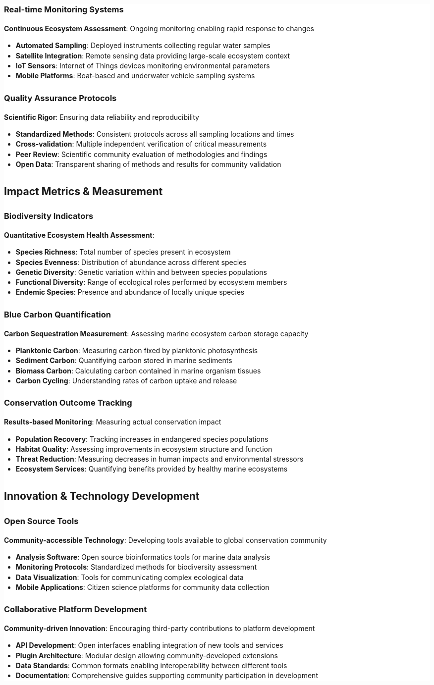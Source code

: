 ### Real-time Monitoring Systems
**Continuous Ecosystem Assessment**: Ongoing monitoring enabling rapid response to changes
- **Automated Sampling**: Deployed instruments collecting regular water samples
- **Satellite Integration**: Remote sensing data providing large-scale ecosystem context
- **IoT Sensors**: Internet of Things devices monitoring environmental parameters
- **Mobile Platforms**: Boat-based and underwater vehicle sampling systems

### Quality Assurance Protocols
**Scientific Rigor**: Ensuring data reliability and reproducibility
- **Standardized Methods**: Consistent protocols across all sampling locations and times
- **Cross-validation**: Multiple independent verification of critical measurements
- **Peer Review**: Scientific community evaluation of methodologies and findings
- **Open Data**: Transparent sharing of methods and results for community validation

## Impact Metrics & Measurement

### Biodiversity Indicators
**Quantitative Ecosystem Health Assessment**:
- **Species Richness**: Total number of species present in ecosystem
- **Species Evenness**: Distribution of abundance across different species
- **Genetic Diversity**: Genetic variation within and between species populations
- **Functional Diversity**: Range of ecological roles performed by ecosystem members
- **Endemic Species**: Presence and abundance of locally unique species

### Blue Carbon Quantification
**Carbon Sequestration Measurement**: Assessing marine ecosystem carbon storage capacity
- **Planktonic Carbon**: Measuring carbon fixed by planktonic photosynthesis
- **Sediment Carbon**: Quantifying carbon stored in marine sediments
- **Biomass Carbon**: Calculating carbon contained in marine organism tissues
- **Carbon Cycling**: Understanding rates of carbon uptake and release

### Conservation Outcome Tracking
**Results-based Monitoring**: Measuring actual conservation impact
- **Population Recovery**: Tracking increases in endangered species populations
- **Habitat Quality**: Assessing improvements in ecosystem structure and function
- **Threat Reduction**: Measuring decreases in human impacts and environmental stressors
- **Ecosystem Services**: Quantifying benefits provided by healthy marine ecosystems

## Innovation & Technology Development

### Open Source Tools
**Community-accessible Technology**: Developing tools available to global conservation community
- **Analysis Software**: Open source bioinformatics tools for marine data analysis
- **Monitoring Protocols**: Standardized methods for biodiversity assessment
- **Data Visualization**: Tools for communicating complex ecological data
- **Mobile Applications**: Citizen science platforms for community data collection

### Collaborative Platform Development
**Community-driven Innovation**: Encouraging third-party contributions to platform development
- **API Development**: Open interfaces enabling integration of new tools and services
- **Plugin Architecture**: Modular design allowing community-developed extensions
- **Data Standards**: Common formats enabling interoperability between different tools
- **Documentation**: Comprehensive guides supporting community participation in development
